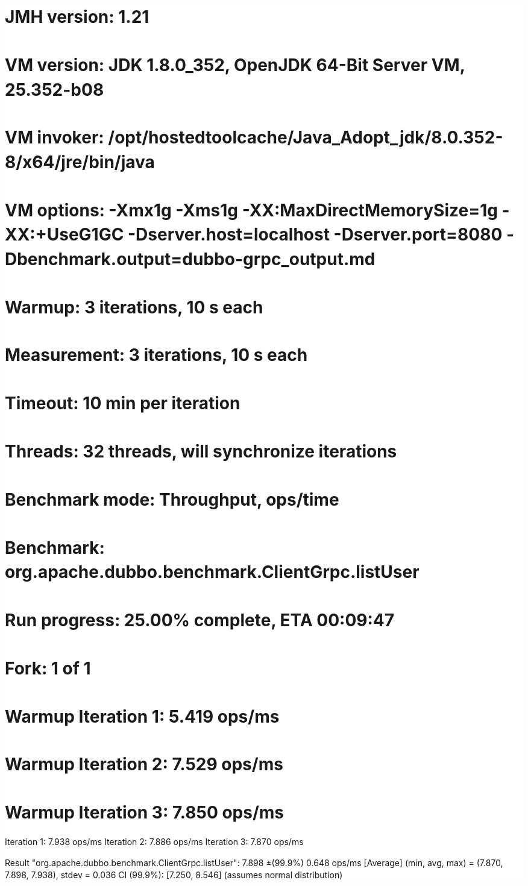 
# JMH version: 1.21
# VM version: JDK 1.8.0_352, OpenJDK 64-Bit Server VM, 25.352-b08
# VM invoker: /opt/hostedtoolcache/Java_Adopt_jdk/8.0.352-8/x64/jre/bin/java
# VM options: -Xmx1g -Xms1g -XX:MaxDirectMemorySize=1g -XX:+UseG1GC -Dserver.host=localhost -Dserver.port=8080 -Dbenchmark.output=dubbo-grpc_output.md
# Warmup: 3 iterations, 10 s each
# Measurement: 3 iterations, 10 s each
# Timeout: 10 min per iteration
# Threads: 32 threads, will synchronize iterations
# Benchmark mode: Throughput, ops/time
# Benchmark: org.apache.dubbo.benchmark.ClientGrpc.listUser

# Run progress: 25.00% complete, ETA 00:09:47
# Fork: 1 of 1
# Warmup Iteration   1: 5.419 ops/ms
# Warmup Iteration   2: 7.529 ops/ms
# Warmup Iteration   3: 7.850 ops/ms
Iteration   1: 7.938 ops/ms
Iteration   2: 7.886 ops/ms
Iteration   3: 7.870 ops/ms


Result "org.apache.dubbo.benchmark.ClientGrpc.listUser":
  7.898 ±(99.9%) 0.648 ops/ms [Average]
  (min, avg, max) = (7.870, 7.898, 7.938), stdev = 0.036
  CI (99.9%): [7.250, 8.546] (assumes normal distribution)
